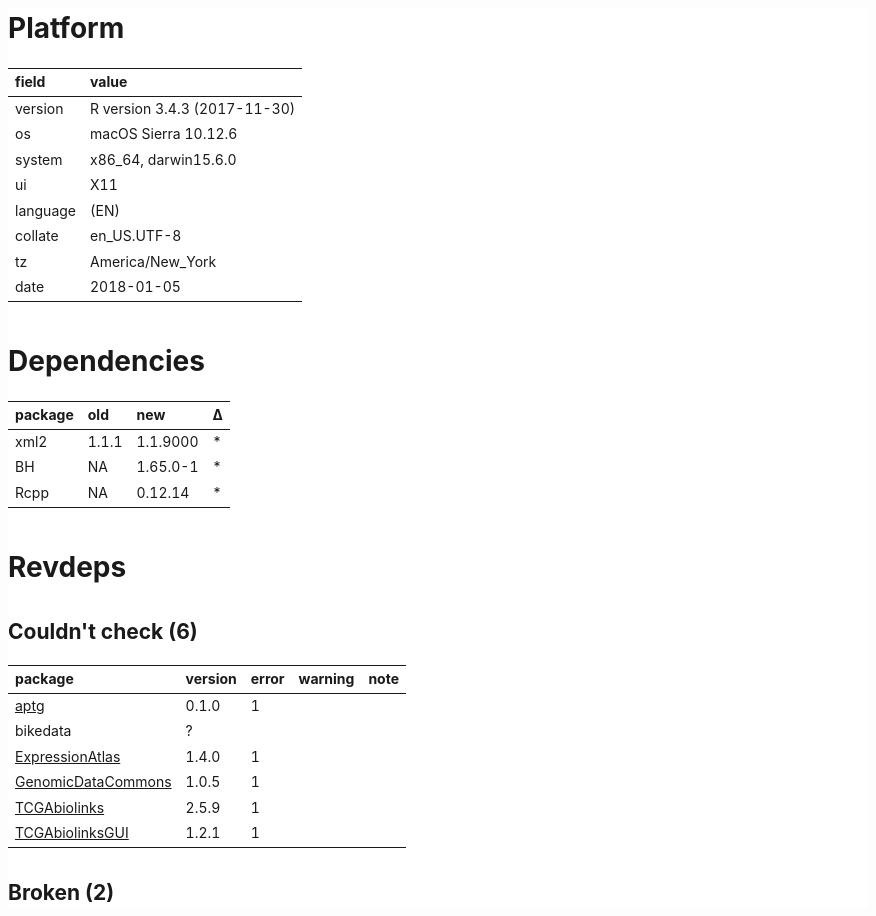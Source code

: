 # Platform

|field    |value                        |
|:--------|:----------------------------|
|version  |R version 3.4.3 (2017-11-30) |
|os       |macOS Sierra 10.12.6         |
|system   |x86_64, darwin15.6.0         |
|ui       |X11                          |
|language |(EN)                         |
|collate  |en_US.UTF-8                  |
|tz       |America/New_York             |
|date     |2018-01-05                   |

# Dependencies

|package |old   |new      |Δ  |
|:-------|:-----|:--------|:--|
|xml2    |1.1.1 |1.1.9000 |*  |
|BH      |NA    |1.65.0-1 |*  |
|Rcpp    |NA    |0.12.14  |*  |

# Revdeps

## Couldn't check (6)

|package                                              |version |error |warning |note |
|:----------------------------------------------------|:-------|:-----|:-------|:----|
|[aptg](problems.md#aptg)                             |0.1.0   |1     |        |     |
|bikedata                                             |?       |      |        |     |
|[ExpressionAtlas](problems.md#expressionatlas)       |1.4.0   |1     |        |     |
|[GenomicDataCommons](problems.md#genomicdatacommons) |1.0.5   |1     |        |     |
|[TCGAbiolinks](problems.md#tcgabiolinks)             |2.5.9   |1     |        |     |
|[TCGAbiolinksGUI](problems.md#tcgabiolinksgui)       |1.2.1   |1     |        |     |

## Broken (2)
